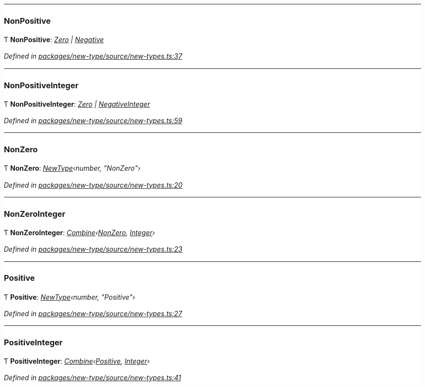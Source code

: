___

###  NonPositive

Ƭ **NonPositive**: *[Zero](new_type.md#zero) | [Negative](new_type.md#negative)*

*Defined in [packages/new-type/source/new-types.ts:37](https://github.com/TylorS/typed-prelude/blob/cf24d7c0/packages/new-type/source/new-types.ts#L37)*

___

###  NonPositiveInteger

Ƭ **NonPositiveInteger**: *[Zero](new_type.md#zero) | [NegativeInteger](new_type.md#negativeinteger)*

*Defined in [packages/new-type/source/new-types.ts:59](https://github.com/TylorS/typed-prelude/blob/cf24d7c0/packages/new-type/source/new-types.ts#L59)*

___

###  NonZero

Ƭ **NonZero**: *[NewType](new_type.md#newtype)‹number, "NonZero"›*

*Defined in [packages/new-type/source/new-types.ts:20](https://github.com/TylorS/typed-prelude/blob/cf24d7c0/packages/new-type/source/new-types.ts#L20)*

___

###  NonZeroInteger

Ƭ **NonZeroInteger**: *[Combine](new_type.md#combine)‹[NonZero](new_type.md#nonzero), [Integer](new_type.md#integer)›*

*Defined in [packages/new-type/source/new-types.ts:23](https://github.com/TylorS/typed-prelude/blob/cf24d7c0/packages/new-type/source/new-types.ts#L23)*

___

###  Positive

Ƭ **Positive**: *[NewType](new_type.md#newtype)‹number, "Positive"›*

*Defined in [packages/new-type/source/new-types.ts:27](https://github.com/TylorS/typed-prelude/blob/cf24d7c0/packages/new-type/source/new-types.ts#L27)*

___

###  PositiveInteger

Ƭ **PositiveInteger**: *[Combine](new_type.md#combine)‹[Positive](new_type.md#positive), [Integer](new_type.md#integer)›*

*Defined in [packages/new-type/source/new-types.ts:41](https://github.com/TylorS/typed-prelude/blob/cf24d7c0/packages/new-type/source/new-types.ts#L41)*
